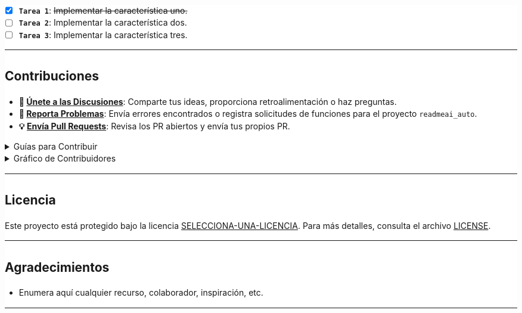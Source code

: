 - [X] **`Tarea 1`**: <strike>Implementar la característica uno.</strike>
- [ ] **`Tarea 2`**: Implementar la característica dos.
- [ ] **`Tarea 3`**: Implementar la característica tres.

---

##  Contribuciones

- **💬 [Únete a las Discusiones](https://LOCAL/readmeai_auto_action/readmeai_auto/discussions)**: Comparte tus ideas, proporciona retroalimentación o haz preguntas.
- **🐛 [Reporta Problemas](https://LOCAL/readmeai_auto_action/readmeai_auto/issues)**: Envía errores encontrados o registra solicitudes de funciones para el proyecto `readmeai_auto`.
- **💡 [Envía Pull Requests](https://LOCAL/readmeai_auto_action/readmeai_auto/blob/main/CONTRIBUTING.md)**: Revisa los PR abiertos y envía tus propios PR.

<details closed><summary>Guías para Contribuir</summary></details>

<details closed><summary>Gráfico de Contribuidores</summary></details>

---

##  Licencia

Este proyecto está protegido bajo la licencia [SELECCIONA-UNA-LICENCIA](https://choosealicense.com/licenses). Para más detalles, consulta el archivo [LICENSE](https://choosealicense.com/licenses/).

---

##  Agradecimientos

- Enumera aquí cualquier recurso, colaborador, inspiración, etc.

---
